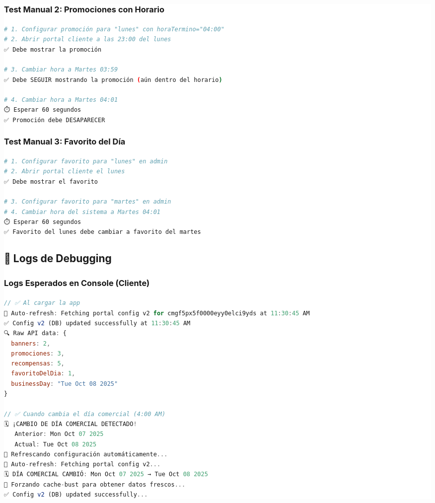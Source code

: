### Test Manual 2: Promociones con Horario

```bash
# 1. Configurar promoción para "lunes" con horaTermino="04:00"
# 2. Abrir portal cliente a las 23:00 del lunes
✅ Debe mostrar la promoción

# 3. Cambiar hora a Martes 03:59
✅ Debe SEGUIR mostrando la promoción (aún dentro del horario)

# 4. Cambiar hora a Martes 04:01
⏱️ Esperar 60 segundos
✅ Promoción debe DESAPARECER
```

### Test Manual 3: Favorito del Día

```bash
# 1. Configurar favorito para "lunes" en admin
# 2. Abrir portal cliente el lunes
✅ Debe mostrar el favorito

# 3. Configurar favorito para "martes" en admin
# 4. Cambiar hora del sistema a Martes 04:01
⏱️ Esperar 60 segundos
✅ Favorito del lunes debe cambiar a favorito del martes
```

## 📝 Logs de Debugging

### Logs Esperados en Console (Cliente)

```javascript
// ✅ Al cargar la app
🔄 Auto-refresh: Fetching portal config v2 for cmgf5px5f0000eyy0elci9yds at 11:30:45 AM
✅ Config v2 (DB) updated successfully at 11:30:45 AM
🔍 Raw API data: {
  banners: 2,
  promociones: 3,
  recompensas: 5,
  favoritoDelDia: 1,
  businessDay: "Tue Oct 08 2025"
}

// ✅ Cuando cambia el día comercial (4:00 AM)
🗓️ ¡CAMBIO DE DÍA COMERCIAL DETECTADO!
   Anterior: Mon Oct 07 2025
   Actual: Tue Oct 08 2025
🔄 Refrescando configuración automáticamente...
🔄 Auto-refresh: Fetching portal config v2...
🗓️ DÍA COMERCIAL CAMBIÓ: Mon Oct 07 2025 → Tue Oct 08 2025
🔄 Forzando cache-bust para obtener datos frescos...
✅ Config v2 (DB) updated successfully...
```
